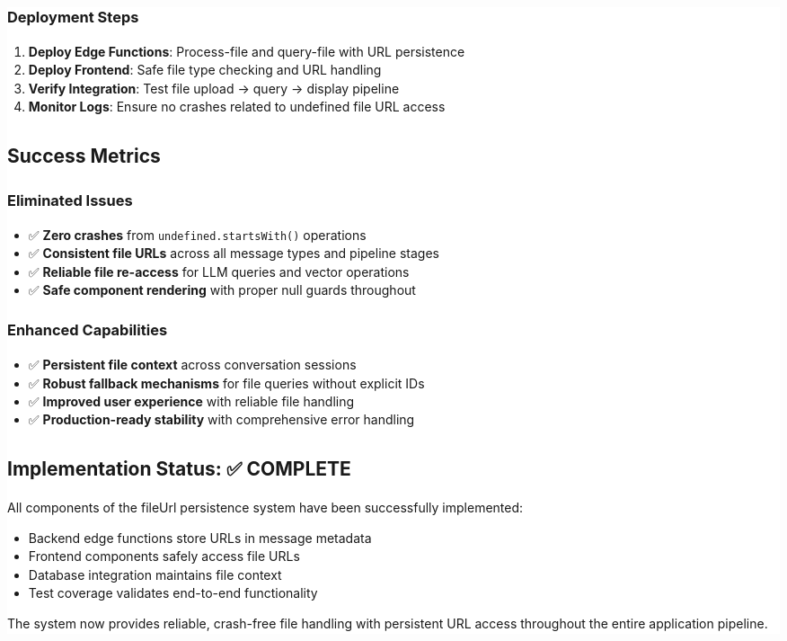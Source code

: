 ### Deployment Steps
1. **Deploy Edge Functions**: Process-file and query-file with URL persistence
2. **Deploy Frontend**: Safe file type checking and URL handling
3. **Verify Integration**: Test file upload → query → display pipeline
4. **Monitor Logs**: Ensure no crashes related to undefined file URL access

## Success Metrics

### Eliminated Issues
- ✅ **Zero crashes** from `undefined.startsWith()` operations
- ✅ **Consistent file URLs** across all message types and pipeline stages
- ✅ **Reliable file re-access** for LLM queries and vector operations
- ✅ **Safe component rendering** with proper null guards throughout

### Enhanced Capabilities
- ✅ **Persistent file context** across conversation sessions
- ✅ **Robust fallback mechanisms** for file queries without explicit IDs
- ✅ **Improved user experience** with reliable file handling
- ✅ **Production-ready stability** with comprehensive error handling

## Implementation Status: ✅ COMPLETE

All components of the fileUrl persistence system have been successfully implemented:
- Backend edge functions store URLs in message metadata
- Frontend components safely access file URLs
- Database integration maintains file context
- Test coverage validates end-to-end functionality

The system now provides reliable, crash-free file handling with persistent URL access throughout the entire application pipeline. 